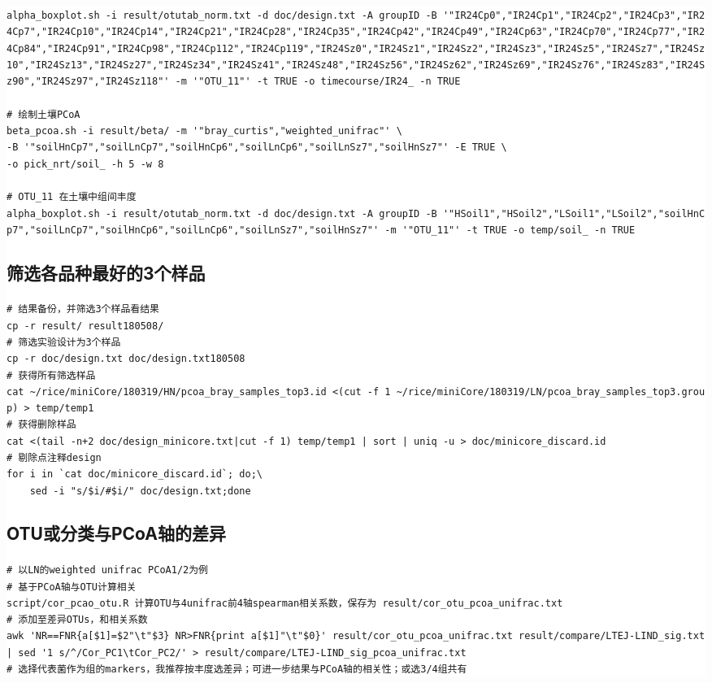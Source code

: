 	alpha_boxplot.sh -i result/otutab_norm.txt -d doc/design.txt -A groupID -B '"IR24Cp0","IR24Cp1","IR24Cp2","IR24Cp3","IR24Cp7","IR24Cp10","IR24Cp14","IR24Cp21","IR24Cp28","IR24Cp35","IR24Cp42","IR24Cp49","IR24Cp63","IR24Cp70","IR24Cp77","IR24Cp84","IR24Cp91","IR24Cp98","IR24Cp112","IR24Cp119","IR24Sz0","IR24Sz1","IR24Sz2","IR24Sz3","IR24Sz5","IR24Sz7","IR24Sz10","IR24Sz13","IR24Sz27","IR24Sz34","IR24Sz41","IR24Sz48","IR24Sz56","IR24Sz62","IR24Sz69","IR24Sz76","IR24Sz83","IR24Sz90","IR24Sz97","IR24Sz118"' -m '"OTU_11"' -t TRUE -o timecourse/IR24_ -n TRUE

	# 绘制土壤PCoA
	beta_pcoa.sh -i result/beta/ -m '"bray_curtis","weighted_unifrac"' \
	-B '"soilHnCp7","soilLnCp7","soilHnCp6","soilLnCp6","soilLnSz7","soilHnSz7"' -E TRUE \
	-o pick_nrt/soil_ -h 5 -w 8
	
	# OTU_11 在土壤中组间丰度
	alpha_boxplot.sh -i result/otutab_norm.txt -d doc/design.txt -A groupID -B '"HSoil1","HSoil2","LSoil1","LSoil2","soilHnCp7","soilLnCp7","soilHnCp6","soilLnCp6","soilLnSz7","soilHnSz7"' -m '"OTU_11"' -t TRUE -o temp/soil_ -n TRUE


## 筛选各品种最好的3个样品

	# 结果备份，并筛选3个样品看结果
	cp -r result/ result180508/
	# 筛选实验设计为3个样品
	cp -r doc/design.txt doc/design.txt180508
	# 获得所有筛选样品
	cat ~/rice/miniCore/180319/HN/pcoa_bray_samples_top3.id <(cut -f 1 ~/rice/miniCore/180319/LN/pcoa_bray_samples_top3.group) > temp/temp1
	# 获得删除样品
	cat <(tail -n+2 doc/design_minicore.txt|cut -f 1) temp/temp1 | sort | uniq -u > doc/minicore_discard.id
	# 剔除点注释design
	for i in `cat doc/minicore_discard.id`; do;\
		sed -i "s/$i/#$i/" doc/design.txt;done


## OTU或分类与PCoA轴的差异
	
	# 以LN的weighted unifrac PCoA1/2为例
	# 基于PCoA轴与OTU计算相关
	script/cor_pcao_otu.R 计算OTU与4unifrac前4轴spearman相关系数，保存为 result/cor_otu_pcoa_unifrac.txt
	# 添加至差异OTUs，和相关系数
	awk 'NR==FNR{a[$1]=$2"\t"$3} NR>FNR{print a[$1]"\t"$0}' result/cor_otu_pcoa_unifrac.txt result/compare/LTEJ-LIND_sig.txt | sed '1 s/^/Cor_PC1\tCor_PC2/' > result/compare/LTEJ-LIND_sig_pcoa_unifrac.txt
	# 选择代表菌作为组的markers，我推荐按丰度选差异；可进一步结果与PCoA轴的相关性；或选3/4组共有
